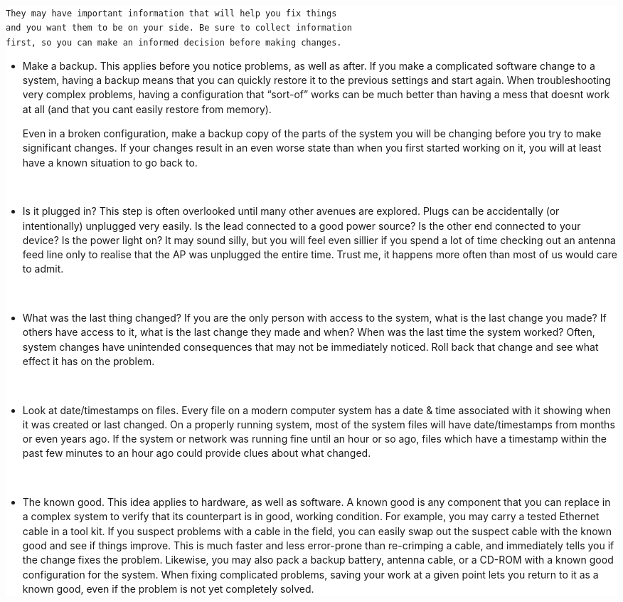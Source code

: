     They may have important information that will help you fix things
    and you want them to be on your side. Be sure to collect information
    first, so you can make an informed decision before making changes. 

-   Make a backup. This applies before you notice problems, as well as
    after. If you make a complicated software change to a system, having
    a backup means that you can quickly restore it to the previous
    settings and start again. When troubleshooting very complex
    problems, having a configuration that “sort-of” works can be much
    better than having a mess that doesnt work at all (and that you cant
    easily restore from memory).  

    Even in a broken configuration, make a backup copy of the parts of
    the system you will be changing before you try to make significant
    changes. If your changes result in an even worse state than when you
    first started working on it, you will at least have a known
    situation to go back to. 

 

-   Is it plugged in? This step is often overlooked until many other
    avenues are explored. Plugs can be accidentally (or intentionally)
    unplugged very easily. Is the lead connected to a good power source?
    Is the other end connected to your device? Is the power light on? It
    may sound silly, but you will feel even sillier if you spend a lot
    of time checking out an antenna feed line only to realise that the
    AP was unplugged the entire time. Trust me, it happens more often
    than most of us would care to admit. 

 

-   What was the last thing changed? If you are the only person with
    access to the system, what is the last change you made? If others
    have access to it, what is the last change they made and when? When
    was the last time the system worked? Often, system changes have
    unintended consequences that may not be immediately noticed. Roll
    back that change and see what effect it has on the problem. 

 

-   Look at date/timestamps on files. Every file on a modern computer
    system has a date & time associated with it showing when it was
    created or last changed. On a properly running system, most of the
    system files will have date/timestamps from months or even years
    ago. If the system or network was running fine until an hour or so
    ago, files which have a timestamp within the past few minutes to an
    hour ago could provide clues about what changed. 

 

-   The known good. This idea applies to hardware, as well as software.
    A known good is any component that you can replace in a complex
    system to verify that its counterpart is in good, working condition.
    For example, you may carry a tested Ethernet cable in a tool kit. If
    you suspect problems with a cable in the field, you can easily swap
    out the suspect cable with the known good and see if things improve.
    This is much faster and less error-prone than re-crimping a cable,
    and immediately tells you if the change fixes the problem. Likewise,
    you may also pack a backup battery, antenna cable, or a CD-ROM with
    a known good configuration for the system. When fixing complicated
    problems, saving your work at a given point lets you return to it as
    a known good, even if the problem is not yet completely solved. 
